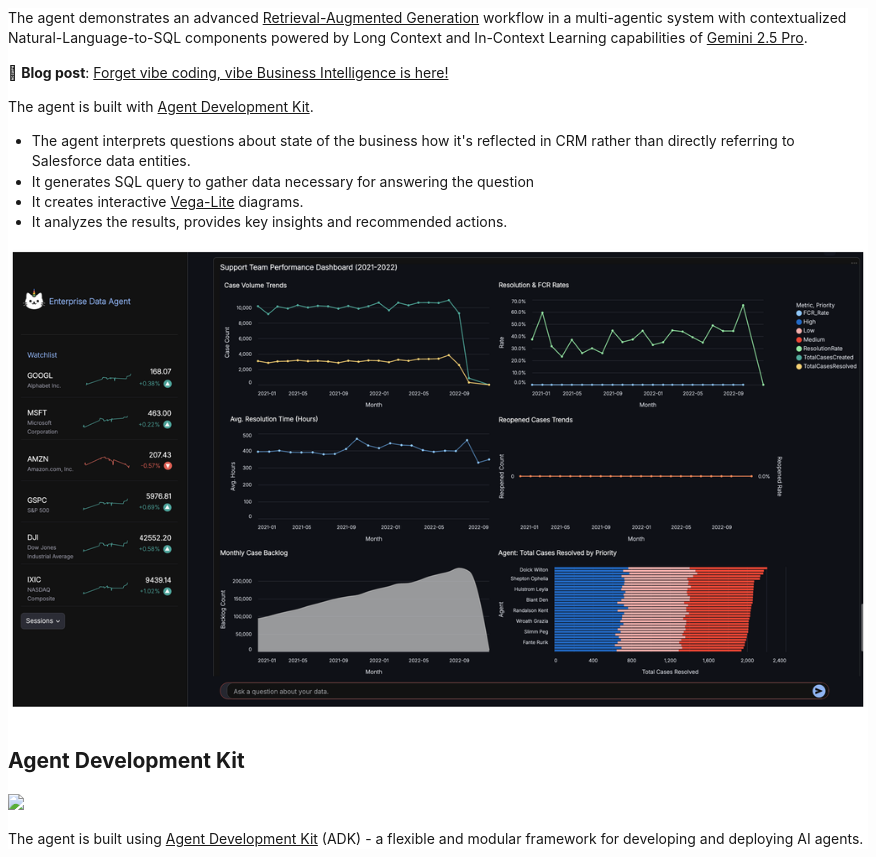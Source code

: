The agent demonstrates an advanced [Retrieval-Augmented Generation](https://cloud.google.com/use-cases/retrieval-augmented-generation) workflow
in a multi-agentic system with contextualized Natural-Language-to-SQL
components powered by Long Context and In-Context Learning capabilities of [Gemini 2.5 Pro](https://deepmind.google/technologies/gemini).

🚀 **Blog post**: [Forget vibe coding, vibe Business Intelligence is here!](https://medium.com/@vladkol_eqwu/business-intelligence-in-ai-era-how-agents-and-gemini-unlock-your-data-ce158081c678)

The agent is built with [Agent Development Kit](https://google.github.io/adk-docs/).

* The agent interprets questions about state of the business how it's reflected in CRM rather than directly referring to Salesforce data entities.
* It generates SQL query to gather data necessary for answering the question
* It creates interactive [Vega-Lite](https://vega.github.io/vega-lite/) diagrams.
* It analyzes the results, provides key insights and recommended actions.

<a href="tutorial/img/screenshot-dark.png">
<img src="tutorial/img/screenshot-dark.png" alt="What are our best lead source in every country?" style="width:900px;"/>
</a>

## Agent Development Kit

<img src="https://google.github.io/adk-docs/assets/agent-development-kit.png" style="width:64px;"/>

The agent is built using [Agent Development Kit](https://google.github.io/adk-docs/) (ADK) - a flexible
and modular framework for developing and deploying AI agents.
